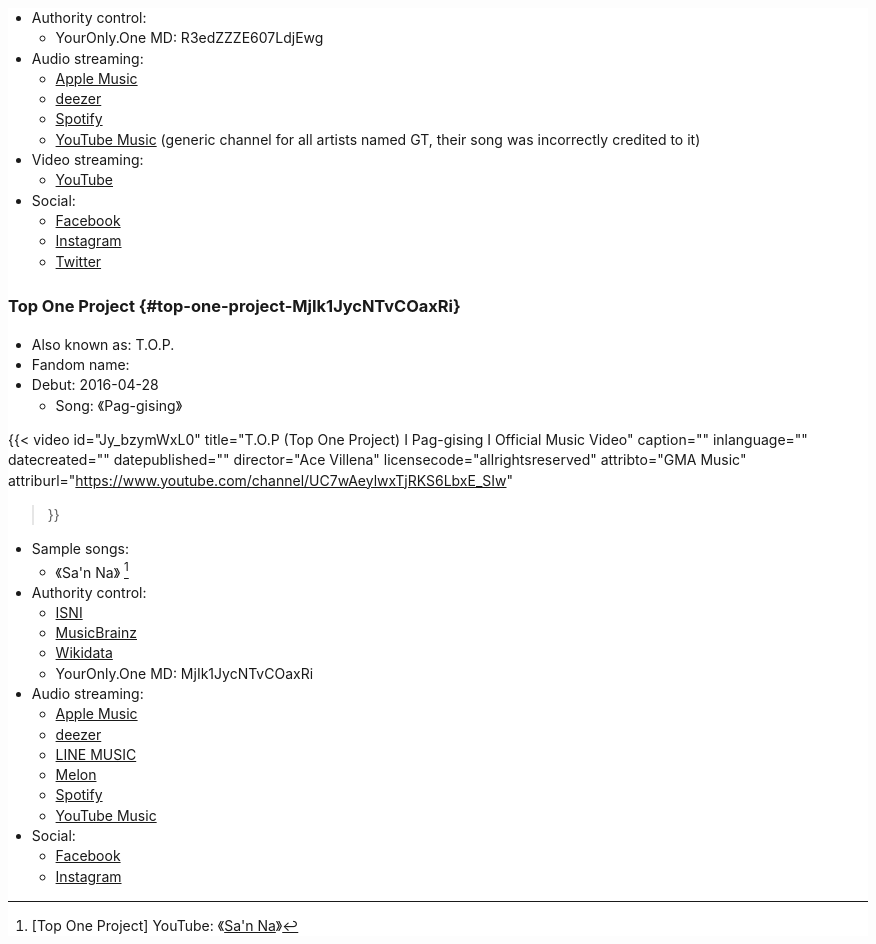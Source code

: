- Authority control:
  - YourOnly.One MD: R3edZZZE607LdjEwg
- Audio streaming:
  - [Apple Music](https://music.apple.com/artist/gt/1482413397)
  - [deezer](https://www.deezer.com/artist/997059)
  - [Spotify](https://open.spotify.com/artist/05UioGXmDYyqrkpP16jXvJ)
  - [YouTube Music](https://music.youtube.com/channel/UCENGwOu0EozKysoDjMBDY6w) (generic channel for all artists named GT, their song was incorrectly credited to it)
- Video streaming:
  - [YouTube](https://youtube.com/GTBreakthrough)
- Social:
  - [Facebook](https://fb.com/GTbreakthrough)
  - [Instagram](https://www.instagram.com/GTbreakthrough)
  - [Twitter](https://twitter.com/GTbreakthrough)

### Top One Project {#top-one-project-MjIk1JycNTvCOaxRi}

- Also known as: T.O.P.
- Fandom name:
- Debut: 2016-04-28
  - Song: 《Pag-gising》

{{< video
  id="Jy_bzymWxL0"
  title="T.O.P (Top One Project) I Pag-gising I Official Music Video"
  caption=""
  inlanguage=""
  datecreated=""
  datepublished=""
  director="Ace Villena"
  licensecode="allrightsreserved"
  attribto="GMA Music"
  attriburl="https://www.youtube.com/channel/UC7wAeylwxTjRKS6LbxE_SIw"
>}}

- Sample songs:
  - 《Sa'n Na》 [^top-one-project-songs-saan-na]
- Authority control:
  - [ISNI](https://isni.org/isni/0000000469930855)
  - [MusicBrainz](https://musicbrainz.org/artist/a53c5ef5-5ec6-40f9-bd79-12473a1fba36)
  - [Wikidata](https://www.wikidata.org/wiki/Q25339649)
  - YourOnly.One MD: MjIk1JycNTvCOaxRi
- Audio streaming:
  - [Apple Music](https://music.apple.com/artist/top-one-project/1101101112)
  - [deezer](https://www.deezer.com/artist/10155212)
  - [LINE MUSIC](https://music.line.me/artist/mi000000000af709e4)
  - [Melon](https://www.melon.com/artist/timeline.htm?artistId=2029605)
  - [Spotify](https://open.spotify.com/artist/4acwuqffFzJc8QRm5k2GSO)
  - [YouTube Music](https://music.youtube.com/channel/UCIkv2kgKKzmsntqOgTMIeMQ)
- Social:
  - [Facebook](https://fb.com/TopOneproject)
  - [Instagram](https://www.instagram.com/toponeproject)


[^xlr8-songs-i-love-you-girl]: [XLR8] YouTube: 《[I Love You Girl](https://www.youtube.com/watch?v=znDMjeY-kew "XLR8: I Love You Girl")》
[^1-43-songs-pink]: [1:43] YouTube: 《[PiNK (Pag-ibig Na Kaya?)](https://www.youtube.com/watch?v=Raxih1bbtfU "1:43: PiNK (Pag-ibig Na Kaya?")》
[^1-43-songs-sa-isang-sulyap-mo]: [1:43] YouTube: 《[Sa Isang Sulyap Mo](https://www.youtube.com/watch?v=IZjPj-AturA "1:43: Sa Isang Sulyap Mo")》
[^1-43-songs-ikaw-at-ako]: [1:43] YouTube: 《[Ikaw at Ako](https://www.youtube.com/watch?v=EUyM-9upR84 "1:43: Ikaw at Ako")》
[^1-43-songs-ang-saya-saya]: [1:43] YouTube: 《[Ang Saya-saya (Clap Your Hands)](https://www.youtube.com/watch?v=0phLhLd4N8k "1:43: Ang Saya-saya (Clap Your Hands)")》
[^down-to-mars-songs-my-everything]: [Down to Mars] YouTube: 《[My Everything](https://www.youtube.com/watch?v=nkmyzJ3BCWk "Down to Mars: My Everything (Korean version)")》 (Korean version)
[^ex-battalion-songs-ikaw-kase]: [Ex Battalion] YouTube: 《[Ikaw Kase](https://www.youtube.com/watch?v=4-Ovr7k2xzU "Ex Battalion: Ikaw Kase")》
[^ex-battalion-songs-follow-my-lead]: [Ex Battalion] YouTube: 《[Follow My Lead](https://www.youtube.com/watch?v=XvYojMuy99w "Ex Battalion: Follow My Lead")》
[^ex-battalion-songs-kakaiba]: [Ex Battalion] YouTube: 《[Kakaiba](https://www.youtube.com/watch?v=mdWLrIMBIVY "Ex Battalion: Kakaiba")》
[^ex-battalion-songs-superhero-mo]: [Ex Battalion] YouTube: 《[Superhero Mo](https://www.youtube.com/watch?v=bXTwQc_dXUA "Ex Battalion: Superhero Mo")》 OST for 《Victor Magtanggol》
[^gimme-5-songs-hatid-sundo]: [Gimme 5] YouTube: 《[Hatid Sundo](https://www.youtube.com/watch?v=q7-bueiYMOg "Gimme 5: Hatid Sundo")》
[^gimme-5-songs-aking-prinsesa]: [Gimme 5] YouTube: 《[Aking Prinsesa](https://www.youtube.com/watch?v=aU1kd61xayw "Gimme 5: Aking Prinsesa")》
[^ylona-garcia-songs-fly-tonight]: [Ylona Garcia] YouTube: 《[Fly Tonight](https://www.youtube.com/watch?v=6TGRlhbvtVU "Ylona Garcia: Fly Tonight")》
[^ylona-garcia-songs-entertain-me]: [Ylona Garcia] YouTube: 《[Entertain Me](https://www.youtube.com/watch?v=B6eLbmLGUyc "Ylona Garcia: Entertain Me")》
[^the-juans-songs-nasayang-lang]: [the juans] YouTube: 《[Nasayang Lang](https://www.youtube.com/watch?v=EgEWV8Wpx9o "the juans: Nasayang Lang")》
[^the-juans-songs-binibini-sa-mrt]: [the juans] YouTube: 《[Binibini Sa MRT](https://www.youtube.com/watch?v=25OpUr04IBM "the juans: Binibini Sa MRT")》
[^the-juans-songs-balisong]: [the juans] YouTube: 《[Balisong](https://www.youtube.com/watch?v=xSC8KE9YeiE "the juans: ")》 OST for 《100 Tula Para Kay Stella》 (original by *Rivermaya* in 2003)
[^the-juans-songs-anghel]: [the juans] YouTube: 《[Anghel](https://www.youtube.com/watch?v=dGBxNhiNG94 "the juans: Anghel")》
[^hashtags-songs-ako-na-lang-sana]: [Hashtags] YouTube: 《[Ako Na Lang Sana](https://www.youtube.com/watch?v=k2DCrQ0XDCU "Hashtags: Ako Na Lang Sana")》
[^top-one-project-songs-saan-na]: [Top One Project] YouTube: 《[Sa'n Na](https://www.youtube.com/watch?v=ELfOT-Oy9Ug "Top One Project: Sa'n Na")》
[^ben-and-ben-songs-mag-ingat]: [Ben&Ben] YouTube: 《[Mag-ingat](https://www.youtube.com/watch?v=JGUfgc5QHsA "Ben&Ben: Mag-ingat")》
[^ben-and-ben-songs-lunod]: [Ben&Ben] YouTube: 《[Lunod](https://www.youtube.com/watch?v=lajkFB4Zeug "Ben&Ben: Lunod")》
[^ben-and-ben-songs-pasalubong]: [Ben&Ben] YouTube: 《[Pasalubong](https://www.youtube.com/watch?v=KTsuBfEw8Zo "Ben&Ben: Pasalubong")》
[^ben-and-ben-songs-pagtingin]: [Ben&Ben] YouTube: 《[Pagtingin](https://www.youtube.com/watch?v=P5ktQh3sWZk "Ben&Ben: Pagtingin")》
[^ben-and-ben-songs-upuan]: [Ben&Ben] YouTube: 《[Upuan](https://www.youtube.com/watch?v=Tscl1OFYTLQ "Ben&Ben: Upuan")》
[^iñigo-pascual-songs-remember-me]: [Iñigo Pascual] YouTube: 《[Remember Me](https://www.youtube.com/watch?v=Low8JG3yAXg "Iñigo Pascual: Remember Me OST")》 Philippine version OST for **Disney-Pixar**'s 《Coco》 (original by *Benjamin Bratt* in 2017)
[^iñigo-pascual-songs-options]: [Iñigo Pascual] YouTube: 《[Options](https://www.youtube.com/watch?v=ABcf6hLVGjM "Iñigo Pascual: Options")》
[^iñigo-pascual-dara-tv-dahil-sa-iyo]: [Iñigo Pascual] DARA TV: [Dahil Sa'yo (Inigo Pascual) Cover by DARA & JAY from iKON ♬](https://www.youtube.com/watch?v=DKvVyTnNtv8 "DARA TV: Dahil Sa'yo")
[^iñigo-pascual-wikipedia-youtube-views]: [Iñigo Pascual] Wikipedia: [Wikipedia: Most viewed OPM video on YouTube](https://en.wikipedia.org/wiki/Dahil_Sa%27yo "Wikipedia: Most viewed OPM video on YouTube")
[^ugg-songs-kalimot]: [UGG] YouTube: 《[Kalimot](https://www.youtube.com/watch?v=V87iMAmwRLY "UGG: Kalimot")》
[^ugg-songs-dati]: [UGG] YouTube: 《[Dati](https://www.youtube.com/watch?v=QmAQQhDnhiI "UGG: Dati")》
[^boybandph-songs-we-made-it]: [BoybandPH] YouTube: 《[We Made It](https://www.youtube.com/watch?v=p-0kH2vUD_c "BoybandPH: We Made It")》
[^boybandph-songs-nakaraang-pasko]: [BoybandPH] YouTube: 《[Nakaraang Pasko](https://www.youtube.com/watch?v=f06IFeP8Uwo "BoybandPH: Nakaraang Pasko")》
[^boybandph-songs-somebody]: [BoybandPH] YouTube: 《[Somebody](https://www.youtube.com/watch?v=70No98LhRjI "BoybandPH: Somebody")》
[^tnt-boys-songs-show-me-a-smile]: [TNT Boys] YouTube: 《[Show Me A Smile](https://www.youtube.com/watch?v=kaxOfSNdZzQ "TNT Boys: Show Me A Smile")》 OST for 《Three Words to Forever》
[^tnt-boys-songs-]: [TNT Boys] YouTube: 《[Ako Ang Iyong Bituin](https://www.youtube.com/watch?v=E0YgSkIbJ40 "TNT Boys: Ako Ang Iyong Bituin")》 OST for 《Starla》
[^press-hit-play-songs-win]: [Press Hit Play] YouTube: 《[WIN (Want It Now)](https://www.youtube.com/watch?v=gPEtuFTHJg0 "Press Hit Play: WIN (Want It Now)")》
[^press-hit-play-songs-adlaw]: [Press Hit Play] YouTube: 《[Adlaw](https://www.youtube.com/watch?v=Ooj_Wl5reOw "Press Hit Play: Adlaw")》
[^press-hit-play-songs-yuno]: [Press Hit Play] YouTube: 《[Yuno](https://www.youtube.com/watch?v=sypRPi6mx-U "Press Hit Play: Yuno")》
[^press-hit-play-songs-tell-me]: [Press Hit Play] YouTube: 《[Tell Me](https://www.youtube.com/watch?v=Qyk7hqkQ3ws "Press Hit Play: Tell Me")》
[^mnl48-songs-ikaw-ang-melody]: [MNL48] YouTube: 《[Ikaw Ang Melody](https://www.youtube.com/watch?v=iLwtfGJz474 "MNL48: Ikaw Ang Melody")》 (Tagalog version of 《君はメロディー》 (Kimi wa Melody); original by *AKB48* in 2017)
[^mnl48-songs-pag-ibig-fortune-cookie]: [MNL48] YouTube: 《[Pag-ibig Fortune Cookie](https://www.youtube.com/watch?v=_gc8hIwU5lg "MNL48: Pag-ibig Fortune Cookie")》 (Tagalog version of 《恋するフォーチュンクッキー》 (Koi Suru Fortune Cookie); original by *AKB48* in 2014)
[^mnl48-songs-gingham-check]: [MNL48] YouTube: 《[Gingham Check](https://www.youtube.com/watch?v=frbyvTHSwww "MNL48: Gingham Check")》 (Tagalog version of 《ギンガムチェック》 (Gingham Check); original by *AKB48* in 2012)
[^mnl48-songs-palusot-ko-ay-maybe]: [MNL48] YouTube: 《[Palusot Ko'y Maybe](https://www.youtube.com/watch?v=QV51W3IIpUg "MNL48: Palusot Ko'y Maybe")》 (Tagalog version of 《言い訳Maybe》 (Iiwake Maybe); original by *AKB48* in 2009)
[^mnl48-wikipedia-48-debut]: [MNL48] Wikipedia: [MNL48](https://en.wikipedia.org/wiki/MNL48 "MNL48")
[^mnl48-baby-blue-songs-negastar]: [(MNL48) BABY BLUE] YouTube: 《[NEGASTAR](https://www.youtube.com/watch?v=XSX26Ar5msY "[MNL48] BABY BLUE: NEGASTAR")》
[^mnl48-baby-blue-songs-stuck-on-you]: [(MNL48) BABY BLUE] YouTube: 《[Stuck On You](https://www.youtube.com/watch?v=GNL5kQdpJtc "[MNL48] BABY BLUE: Stuck On You")》
[^mnl48-baby-blue-songs-head-up]: [(MNL48) BABY BLUE] YouTube: 《[HEAD UP](https://www.youtube.com/watch?v=1Lw8A9Pw-lY "[MNL48] BABY BLUE: HEAD UP")》
[^sb19-songs-go-up]: [SB19] YouTube: 《[Go Up](https://www.youtube.com/watch?v=WRfhzWaiQvk "SB19: Go Up")》
[^sb19-songs-alab-burning]: [SB19] YouTube: 《[Alab (Burning)](https://www.youtube.com/watch?v=-tWuVqZnoL4 "SB19: Alab (Burning)")》
[^sb19-abscbn-billboard]: [SB19] ABS-CBN: [Global phenomenon? SB19 ranks 6th in Billboard’s top social artists of 2020](https://news.abs-cbn.com/entertainment/12/05/20/global-phenomenon-sb19-ranks-6th-in-billboards-top-social-artists-of-2020 "Global phenomenon? SB19 ranks 6th in Billboard’s top social artists of 2020")
[^sb19-billboard-2021-billboard-music-awards]: [SB19] Billboard: [The Weeknd (sic) Leads All Finalists for the 2021 Billboard Music Awards: See the Full List](https://www.billboard.com/music/awards/billboard-music-awards-2021-finalists-full-list-9565011/ "The Weeknd (sic) Leads All Finalists for the 2021 Billboard Music Awards: See the Full List")
[^sb19-abscbn-last-shot]: [SB19] ABS-CBN: [SB19, all-Pinoy boy group who trained in South Korea, goes viral](https://news.abs-cbn.com/entertainment/09/04/19/sb19-all-pinoy-boy-group-who-trained-in-south-korea-goes-viral "SB19, all-Pinoy boy group who trained in South Korea, goes viral")
[^alex-bruce-songs-yakap]: [Alex Bruce] YouTube: 《[Yakap](https://www.youtube.com/watch?v=0qwemvQhfGw "Alex Bruce: Yakap")》
[^ppop-generation-songs-ikaw-at-ako]: [PPOP Generation] YouTube: 《[Ikaw At Ako](https://www.youtube.com/watch?v=2bUCQos0_iA "PPOP Generation: Ikaw At Ako")》
[^ppop-generation-songs-hanap-hanap]: [PPOP Generation] YouTube Music: 《[Hanap-hanap](https://music.youtube.com/watch?v=_nzbDb256Zg "PPOP Generation: Hanap-hanap")》
[^ppop-generation-songs-ikaw-na]: [PPOP Generation] YouTube: 《[Ikaw Na](https://www.youtube.com/watch?v=lqktTibBaEc "PPOP Generation: Ikaw Na")》